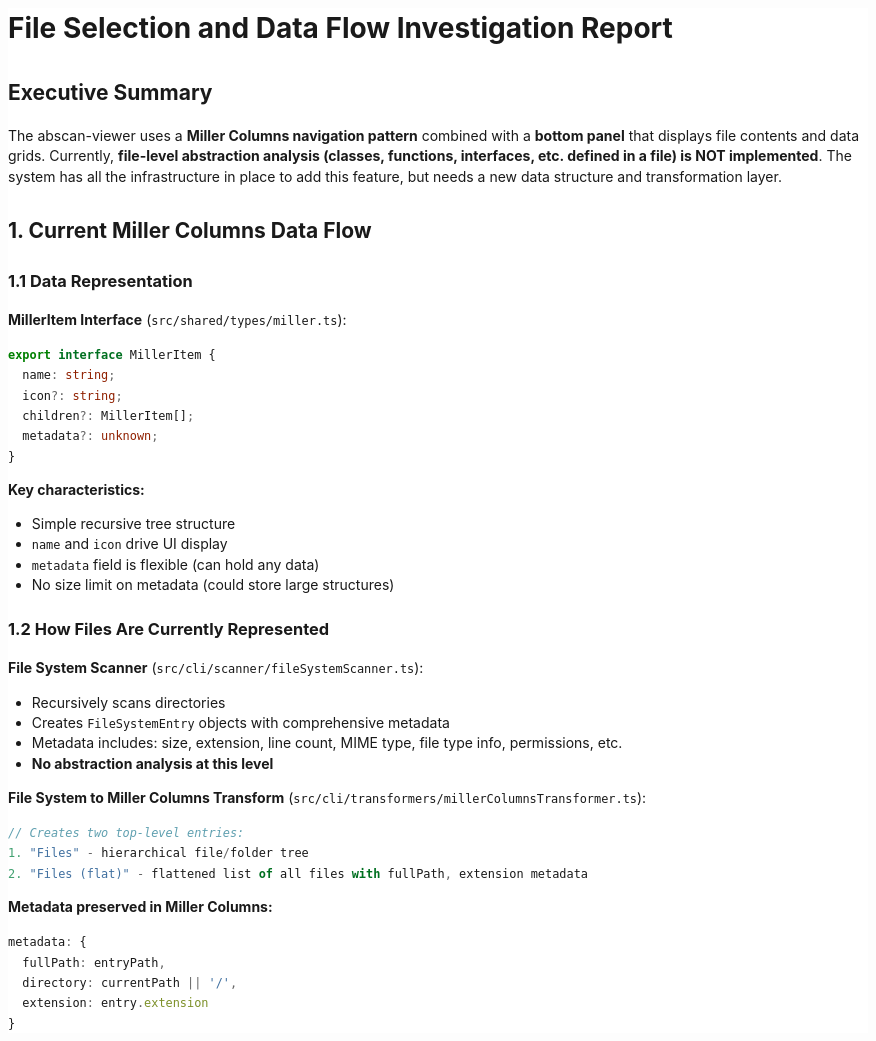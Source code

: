 # File Selection and Data Flow Investigation Report

## Executive Summary

The abscan-viewer uses a **Miller Columns navigation pattern** combined with a **bottom panel** that displays file contents and data grids. Currently, **file-level abstraction analysis (classes, functions, interfaces, etc. defined in a file) is NOT implemented**. The system has all the infrastructure in place to add this feature, but needs a new data structure and transformation layer.

## 1. Current Miller Columns Data Flow

### 1.1 Data Representation

**MillerItem Interface** (`src/shared/types/miller.ts`):
```typescript
export interface MillerItem {
  name: string;
  icon?: string;
  children?: MillerItem[];
  metadata?: unknown;
}
```

**Key characteristics:**
- Simple recursive tree structure
- `name` and `icon` drive UI display
- `metadata` field is flexible (can hold any data)
- No size limit on metadata (could store large structures)

### 1.2 How Files Are Currently Represented

**File System Scanner** (`src/cli/scanner/fileSystemScanner.ts`):
- Recursively scans directories
- Creates `FileSystemEntry` objects with comprehensive metadata
- Metadata includes: size, extension, line count, MIME type, file type info, permissions, etc.
- **No abstraction analysis at this level**

**File System to Miller Columns Transform** (`src/cli/transformers/millerColumnsTransformer.ts`):
```typescript
// Creates two top-level entries:
1. "Files" - hierarchical file/folder tree
2. "Files (flat)" - flattened list of all files with fullPath, extension metadata
```

**Metadata preserved in Miller Columns:**
```typescript
metadata: {
  fullPath: entryPath,
  directory: currentPath || '/',
  extension: entry.extension
}
```
